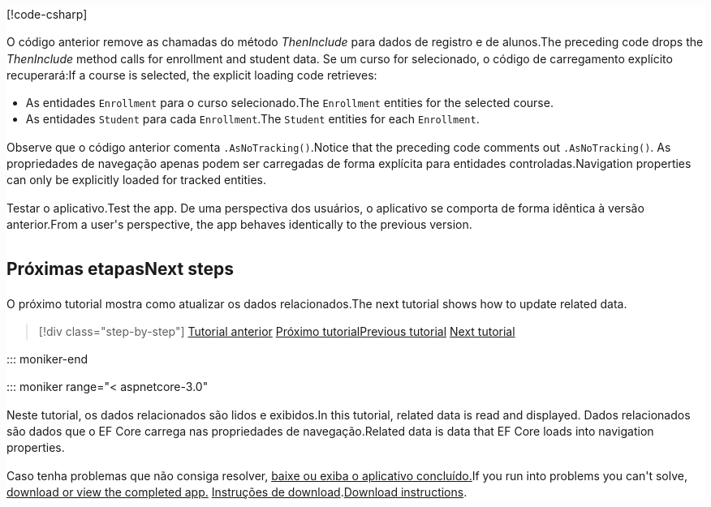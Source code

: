 [!code-csharp[](intro/samples/cu30/Pages/Instructors/Index.cshtml.cs?highlight=31-35,52-56)]

<span data-ttu-id="3fe1a-274">O código anterior remove as chamadas do método *ThenInclude* para dados de registro e de alunos.</span><span class="sxs-lookup"><span data-stu-id="3fe1a-274">The preceding code drops the *ThenInclude* method calls for enrollment and student data.</span></span> <span data-ttu-id="3fe1a-275">Se um curso for selecionado, o código de carregamento explícito recuperará:</span><span class="sxs-lookup"><span data-stu-id="3fe1a-275">If a course is selected, the explicit loading code retrieves:</span></span>

* <span data-ttu-id="3fe1a-276">As entidades `Enrollment` para o curso selecionado.</span><span class="sxs-lookup"><span data-stu-id="3fe1a-276">The `Enrollment` entities for the selected course.</span></span>
* <span data-ttu-id="3fe1a-277">As entidades `Student` para cada `Enrollment`.</span><span class="sxs-lookup"><span data-stu-id="3fe1a-277">The `Student` entities for each `Enrollment`.</span></span>

<span data-ttu-id="3fe1a-278">Observe que o código anterior comenta `.AsNoTracking()`.</span><span class="sxs-lookup"><span data-stu-id="3fe1a-278">Notice that the preceding code comments out `.AsNoTracking()`.</span></span> <span data-ttu-id="3fe1a-279">As propriedades de navegação apenas podem ser carregadas de forma explícita para entidades controladas.</span><span class="sxs-lookup"><span data-stu-id="3fe1a-279">Navigation properties can only be explicitly loaded for tracked entities.</span></span>

<span data-ttu-id="3fe1a-280">Testar o aplicativo.</span><span class="sxs-lookup"><span data-stu-id="3fe1a-280">Test the app.</span></span> <span data-ttu-id="3fe1a-281">De uma perspectiva dos usuários, o aplicativo se comporta de forma idêntica à versão anterior.</span><span class="sxs-lookup"><span data-stu-id="3fe1a-281">From a user's perspective, the app behaves identically to the previous version.</span></span>

## <a name="next-steps"></a><span data-ttu-id="3fe1a-282">Próximas etapas</span><span class="sxs-lookup"><span data-stu-id="3fe1a-282">Next steps</span></span>

<span data-ttu-id="3fe1a-283">O próximo tutorial mostra como atualizar os dados relacionados.</span><span class="sxs-lookup"><span data-stu-id="3fe1a-283">The next tutorial shows how to update related data.</span></span>

>[!div class="step-by-step"]
><span data-ttu-id="3fe1a-284">[Tutorial anterior](xref:data/ef-rp/complex-data-model) 
> [Próximo tutorial](xref:data/ef-rp/update-related-data)</span><span class="sxs-lookup"><span data-stu-id="3fe1a-284">[Previous tutorial](xref:data/ef-rp/complex-data-model)
[Next tutorial](xref:data/ef-rp/update-related-data)</span></span>

::: moniker-end

::: moniker range="< aspnetcore-3.0"

<span data-ttu-id="3fe1a-285">Neste tutorial, os dados relacionados são lidos e exibidos.</span><span class="sxs-lookup"><span data-stu-id="3fe1a-285">In this tutorial, related data is read and displayed.</span></span> <span data-ttu-id="3fe1a-286">Dados relacionados são dados que o EF Core carrega nas propriedades de navegação.</span><span class="sxs-lookup"><span data-stu-id="3fe1a-286">Related data is data that EF Core loads into navigation properties.</span></span>

<span data-ttu-id="3fe1a-287">Caso tenha problemas que não consiga resolver, [baixe ou exiba o aplicativo concluído.](https://github.com/dotnet/AspNetCore.Docs/tree/master/aspnetcore/data/ef-rp/intro/samples)</span><span class="sxs-lookup"><span data-stu-id="3fe1a-287">If you run into problems you can't solve, [download or view the completed app.](https://github.com/dotnet/AspNetCore.Docs/tree/master/aspnetcore/data/ef-rp/intro/samples)</span></span> <span data-ttu-id="3fe1a-288">[Instruções de download](xref:index#how-to-download-a-sample).</span><span class="sxs-lookup"><span data-stu-id="3fe1a-288">[Download instructions](xref:index#how-to-download-a-sample).</span></span>
